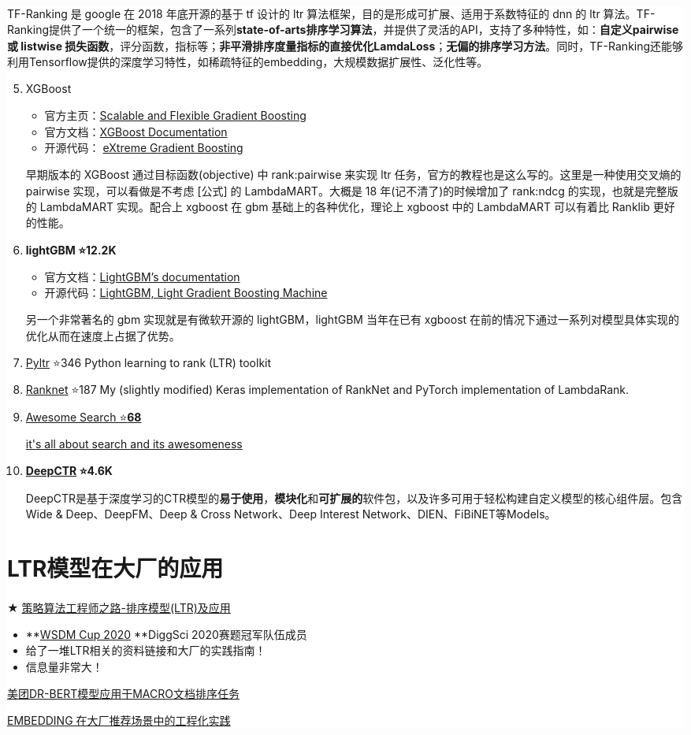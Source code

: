    TF-Ranking 是 google 在 2018 年底开源的基于 tf 设计的 ltr 算法框架，目的是形成可扩展、适用于系数特征的 dnn 的 ltr 算法。TF-Ranking提供了一个统一的框架，包含了一系列**state-of-arts排序学习算法**，并提供了灵活的API，支持了多种特性，如：**自定义pairwise 或 listwise 损失函数**，评分函数，指标等；**非平滑排序度量指标的直接优化LamdaLoss**；**无偏的排序学习方法**。同时，TF-Ranking还能够利用Tensorflow提供的深度学习特性，如稀疏特征的embedding，大规模数据扩展性、泛化性等。

5. XGBoost

   - 官方主页：[Scalable and Flexible Gradient Boosting](https://link.zhihu.com/?target=https%3A//xgboost.ai/)
   - 官方文档：[XGBoost Documentation](https://link.zhihu.com/?target=https%3A//xgboost.readthedocs.io/en/latest/)
   - 开源代码： [eXtreme Gradient Boosting](https://link.zhihu.com/?target=https%3A//github.com/dmlc/xgboost)

   早期版本的 XGBoost 通过目标函数(objective) 中 rank:pairwise 来实现 ltr 任务，官方的教程也是这么写的。这里是一种使用交叉熵的 pairwise 实现，可以看做是不考虑 [公式] 的 LambdaMART。大概是 18 年(记不清了)的时候增加了 rank:ndcg 的实现，也就是完整版的 LambdaMART 实现。配合上 xgboost 在 gbm 基础上的各种优化，理论上 xgboost 中的 LambdaMART 可以有着比 Ranklib 更好的性能。

6. **lightGBM ⭐12.2K**

   - 官方文档：[LightGBM’s documentation](https://link.zhihu.com/?target=https%3A//lightgbm.readthedocs.io/en/latest/)
   - 开源代码：[LightGBM, Light Gradient Boosting Machine](https://link.zhihu.com/?target=https%3A//github.com/microsoft/LightGBM)

   另一个非常著名的 gbm 实现就是有微软开源的 lightGBM，lightGBM 当年在已有 xgboost 在前的情况下通过一系列对模型具体实现的优化从而在速度上占据了优势。

7. [Pyltr](https://github.com/jma127/pyltr/tree/master/pyltr) ⭐346
   Python learning to rank (LTR) toolkit

8. [Ranknet](https://github.com/airalcorn2/RankNet) ⭐187
   My (slightly modified) Keras implementation of RankNet and PyTorch implementation of LambdaRank.

9. [Awesome Search ⭐**68**](https://awesomeopensource.com/project/frutik/awesome-search)

   [it's all about search and its awesomeness](https://awesomeopensource.com/project/frutik/awesome-search)

10. **[DeepCTR](https://github.com/shenweichen/DeepCTR) ⭐4.6K**

    DeepCTR是基于深度学习的CTR模型的**易于使用**，**模块化**和**可扩展的**软件包，以及许多可用于轻松构建自定义模型的核心组件层。包含Wide & Deep、DeepFM、Deep & Cross Network、Deep Interest Network、DIEN、FiBiNET等Models。



# LTR模型在大厂的应用

★ [策略算法工程师之路-排序模型(LTR)及应用](https://zhuanlan.zhihu.com/p/113302654)

- **[WSDM Cup 2020](https://link.zhihu.com/?target=http%3A//www.wsdm-conference.org/2020/wsdm-cup-2020.php) **DiggSci 2020赛题冠军队伍成员
- 给了一堆LTR相关的资料链接和大厂的实践指南！
- 信息量非常大！

[美团DR-BERT模型应用于MACRO文档排序任务](https://tech.meituan.com/2020/08/20/mt-bert-in-document.html)

[EMBEDDING 在大厂推荐场景中的工程化实践](https://mp.weixin.qq.com/s?__biz=MjM5MzY4NzE3MA==&mid=2247486079&idx=1&sn=7d2289dbbba53fce268587d1fb480b27&chksm=a692799291e5f084a19bce5b6a44941474f0c0b4fae011ab12e242b45479caf82fa0d11e2c29&mpshare=1&scene=1&srcid=0816y7i4VKbYDYtlbzk2qLNy&sharer_sharetime=1597557030366&sharer_shareid=52006a0d19edf83d2b8be98f4d8fe935&key=c3402f98b9ff364623c486d950fdff57148711d1475a71313f9a1df4b277753256c1649706970b79f12138e010d5dee579acc86d23f7607b43510110d17b45ca33c685b259b7f303d07877cdef1612cb016db00342300829d03ef458cb76ffcef814261850c9f1c7a9b0949ee4c2247808151a5adf9afb7968fde105d1f335a4&ascene=1&uin=MjM2MDA1NjcyMQ%3D%3D&devicetype=Windows+10+x64&version=62090529&lang=zh_CN&exportkey=A%2BIM%2FZ8Z3e6T5EIVHlNEggo%3D&pass_ticket=z2Figv09I3ObJ0R7A0vTQDfbvJypeSv2uOlWkIAfXeTdj9qeEfRii8WABXVIsaYM)
